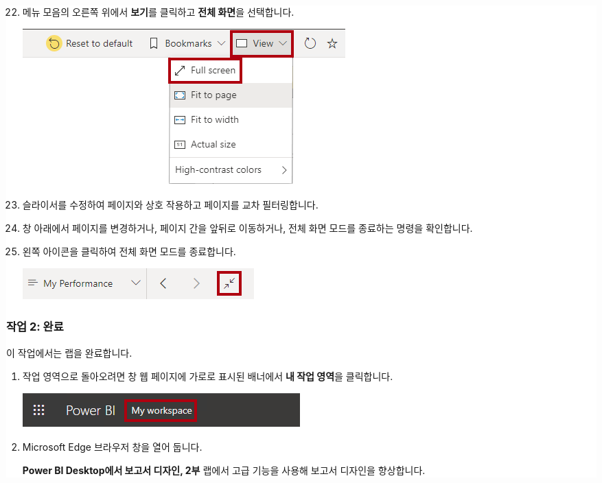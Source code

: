 22. 메뉴 모음의 오른쪽 위에서 **보기**를 클릭하고 **전체 화면**을 선택합니다.

    ![그림 98](Linked_image_Files/07-design-report-in-power-bi-desktop_image70.png)

23. 슬라이서를 수정하여 페이지와 상호 작용하고 페이지를 교차 필터링합니다.

24. 창 아래에서 페이지를 변경하거나, 페이지 간을 앞뒤로 이동하거나, 전체 화면 모드를 종료하는 명령을 확인합니다.

25. 왼쪽 아이콘을 클릭하여 전체 화면 모드를 종료합니다.

    ![그림 91](Linked_image_Files/07-design-report-in-power-bi-desktop_image71.png)

### **작업 2: 완료**

이 작업에서는 랩을 완료합니다.

1. 작업 영역으로 돌아오려면 창 웹 페이지에 가로로 표시된 배너에서 **내 작업 영역**을 클릭합니다.

    ![그림 99](Linked_image_Files/07-design-report-in-power-bi-desktop_image72.png)

2. Microsoft Edge 브라우저 창을 열어 둡니다.

    **Power BI Desktop에서 보고서 디자인, 2부** 랩에서 고급 기능을 사용해 보고서 디자인을 향상합니다.
